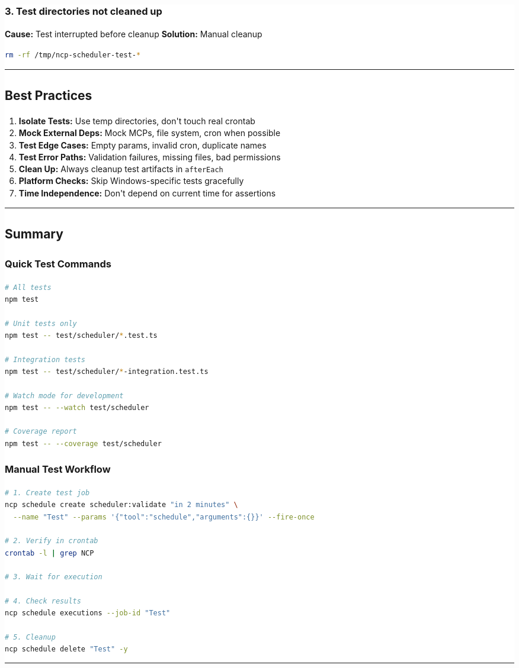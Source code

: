 
### **3. Test directories not cleaned up**

**Cause:** Test interrupted before cleanup
**Solution:** Manual cleanup

```bash
rm -rf /tmp/ncp-scheduler-test-*
```

---

## Best Practices

1. **Isolate Tests:** Use temp directories, don't touch real crontab
2. **Mock External Deps:** Mock MCPs, file system, cron when possible
3. **Test Edge Cases:** Empty params, invalid cron, duplicate names
4. **Test Error Paths:** Validation failures, missing files, bad permissions
5. **Clean Up:** Always cleanup test artifacts in `afterEach`
6. **Platform Checks:** Skip Windows-specific tests gracefully
7. **Time Independence:** Don't depend on current time for assertions

---

## Summary

### **Quick Test Commands**

```bash
# All tests
npm test

# Unit tests only
npm test -- test/scheduler/*.test.ts

# Integration tests
npm test -- test/scheduler/*-integration.test.ts

# Watch mode for development
npm test -- --watch test/scheduler

# Coverage report
npm test -- --coverage test/scheduler
```

### **Manual Test Workflow**

```bash
# 1. Create test job
ncp schedule create scheduler:validate "in 2 minutes" \
  --name "Test" --params '{"tool":"schedule","arguments":{}}' --fire-once

# 2. Verify in crontab
crontab -l | grep NCP

# 3. Wait for execution

# 4. Check results
ncp schedule executions --job-id "Test"

# 5. Cleanup
ncp schedule delete "Test" -y
```

---